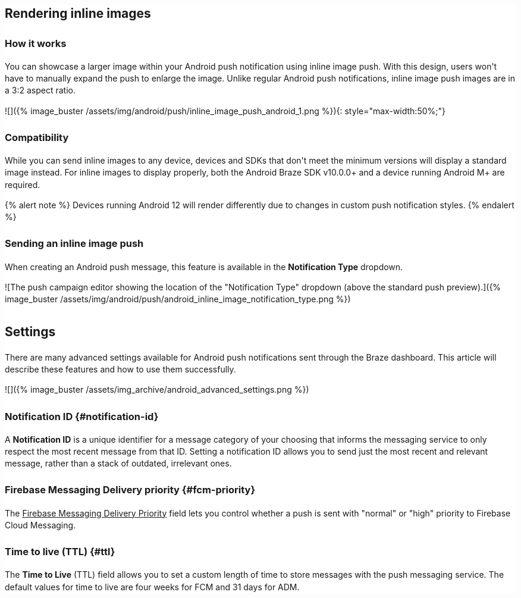 ## Rendering inline images

### How it works

You can showcase a larger image within your Android push notification using inline image push. With this design, users won't have to manually expand the push to enlarge the image. Unlike regular Android push notifications, inline image push images are in a 3:2 aspect ratio.

![]({% image_buster /assets/img/android/push/inline_image_push_android_1.png %}){: style="max-width:50%;"}

### Compatibility

While you can send inline images to any device, devices and SDKs that don't meet the minimum versions will display a standard image instead. For inline images to display properly, both the Android Braze SDK v10.0.0+ and a device running Android M+ are required.

{% alert note %}
Devices running Android 12 will render differently due to changes in custom push notification styles.
{% endalert %}

### Sending an inline image push

When creating an Android push message, this feature is available in the **Notification Type** dropdown.

![The push campaign editor showing the location of the "Notification Type" dropdown (above the standard push preview).]({% image_buster /assets/img/android/push/android_inline_image_notification_type.png %})

## Settings

There are many advanced settings available for Android push notifications sent through the Braze dashboard. This article will describe these features and how to use them successfully.

![]({% image_buster /assets/img_archive/android_advanced_settings.png %})

### Notification ID {#notification-id}

A **Notification ID** is a unique identifier for a message category of your choosing that informs the messaging service to only respect the most recent message from that ID. Setting a notification ID allows you to send just the most recent and relevant message, rather than a stack of outdated, irrelevant ones.

### Firebase Messaging Delivery priority {#fcm-priority}

The [Firebase Messaging Delivery Priority](https://firebase.google.com/docs/cloud-messaging/concept-options#setting-the-priority-of-a-message) field lets you control whether a push is sent with "normal" or "high" priority to Firebase Cloud Messaging.

### Time to live (TTL) {#ttl}

The **Time to Live** (TTL) field allows you to set a custom length of time to store messages with the push messaging service. The default values for time to live are four weeks for FCM and 31 days for ADM.
